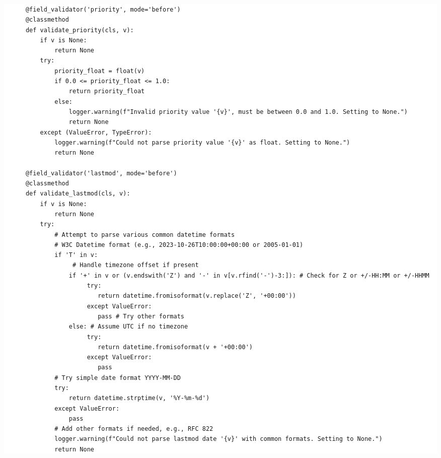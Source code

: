           @field_validator('priority', mode='before')
          @classmethod
          def validate_priority(cls, v):
              if v is None:
                  return None
              try:
                  priority_float = float(v)
                  if 0.0 <= priority_float <= 1.0:
                      return priority_float
                  else:
                      logger.warning(f"Invalid priority value '{v}', must be between 0.0 and 1.0. Setting to None.")
                      return None
              except (ValueError, TypeError):
                  logger.warning(f"Could not parse priority value '{v}' as float. Setting to None.")
                  return None

          @field_validator('lastmod', mode='before')
          @classmethod
          def validate_lastmod(cls, v):
              if v is None:
                  return None
              try:
                  # Attempt to parse various common datetime formats
                  # W3C Datetime format (e.g., 2023-10-26T10:00:00+00:00 or 2005-01-01)
                  if 'T' in v:
                       # Handle timezone offset if present
                      if '+' in v or (v.endswith('Z') and '-' in v[v.rfind('-')-3:]): # Check for Z or +/-HH:MM or +/-HHMM
                           try:
                              return datetime.fromisoformat(v.replace('Z', '+00:00'))
                           except ValueError:
                              pass # Try other formats
                      else: # Assume UTC if no timezone
                           try:
                              return datetime.fromisoformat(v + '+00:00')
                           except ValueError:
                              pass
                  # Try simple date format YYYY-MM-DD
                  try:
                      return datetime.strptime(v, '%Y-%m-%d')
                  except ValueError:
                      pass
                  # Add other formats if needed, e.g., RFC 822
                  logger.warning(f"Could not parse lastmod date '{v}' with common formats. Setting to None.")
                  return None
